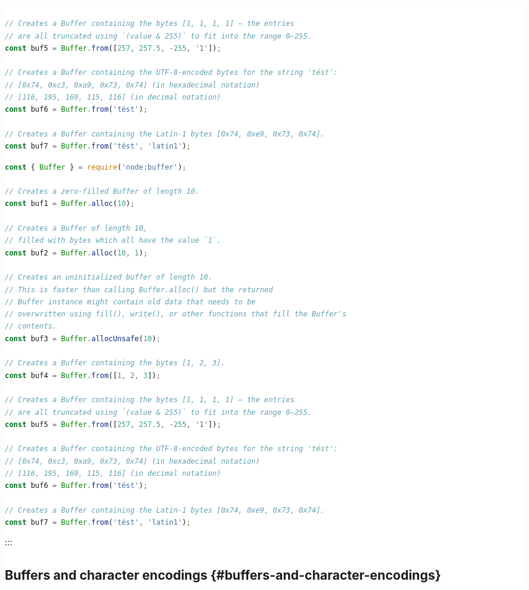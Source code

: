 ```js [ESM]

// Creates a Buffer containing the bytes [1, 1, 1, 1] – the entries
// are all truncated using `(value & 255)` to fit into the range 0–255.
const buf5 = Buffer.from([257, 257.5, -255, '1']);

// Creates a Buffer containing the UTF-8-encoded bytes for the string 'tést':
// [0x74, 0xc3, 0xa9, 0x73, 0x74] (in hexadecimal notation)
// [116, 195, 169, 115, 116] (in decimal notation)
const buf6 = Buffer.from('tést');

// Creates a Buffer containing the Latin-1 bytes [0x74, 0xe9, 0x73, 0x74].
const buf7 = Buffer.from('tést', 'latin1');
```

```js [CJS]
const { Buffer } = require('node:buffer');

// Creates a zero-filled Buffer of length 10.
const buf1 = Buffer.alloc(10);

// Creates a Buffer of length 10,
// filled with bytes which all have the value `1`.
const buf2 = Buffer.alloc(10, 1);

// Creates an uninitialized buffer of length 10.
// This is faster than calling Buffer.alloc() but the returned
// Buffer instance might contain old data that needs to be
// overwritten using fill(), write(), or other functions that fill the Buffer's
// contents.
const buf3 = Buffer.allocUnsafe(10);

// Creates a Buffer containing the bytes [1, 2, 3].
const buf4 = Buffer.from([1, 2, 3]);

// Creates a Buffer containing the bytes [1, 1, 1, 1] – the entries
// are all truncated using `(value & 255)` to fit into the range 0–255.
const buf5 = Buffer.from([257, 257.5, -255, '1']);

// Creates a Buffer containing the UTF-8-encoded bytes for the string 'tést':
// [0x74, 0xc3, 0xa9, 0x73, 0x74] (in hexadecimal notation)
// [116, 195, 169, 115, 116] (in decimal notation)
const buf6 = Buffer.from('tést');

// Creates a Buffer containing the Latin-1 bytes [0x74, 0xe9, 0x73, 0x74].
const buf7 = Buffer.from('tést', 'latin1');
```
:::

## Buffers and character encodings {#buffers-and-character-encodings}
